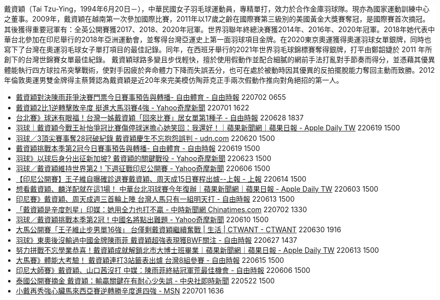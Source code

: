 戴資穎（Tai Tzu-Ying，1994年6月20日－），中華民國女子羽毛球運動員，專精單打，效力於合作金庫羽球隊。現亦為國家運動訓練中心之董事。2009年，戴資穎在越南第一次參加國際比賽，2011年以17歲之齡在國際賽第三級別的美國黃金大獎賽奪冠，是國際賽首次摘冠。其後獲得重要冠軍有：全英公開賽獲2017、2018、2020年冠軍。世界羽聯年終總決賽獲2014年、2016年、2020年冠軍。2018年她代表中華台北參加在印尼舉行的2018年亞洲運動會，並奪得台灣亞運史上第一面羽球項目金牌。在2020東京奧運獲得奧運羽球女單銀牌，同時也寫下了台灣在奧運羽毛球女子單打項目的最佳記錄。同年，在西班牙舉行的2021年世界羽毛球錦標賽奪得銀牌，打平由鄭韶婕於 2011 年所創下的台灣世錦賽女單最佳紀錄。
戴資穎球路多變且步伐輕快，擅於使用假動作並配合細膩的網前手法打亂對手節奏而得分，並憑藉其優異體能執行四方球拉吊突擊戰術，使對手因疲於奔命體力下降而失誤丟分，也可在處於被動時因其優異的反拍擺脫能力奪回主動而致勝。2012年倫敦奧運男雙金牌得主蔡贇認為戴資穎是近20年來完美模仿陶菲克正手兩次假動作推向對角絕招的第一人。
- [戴資穎對決陳雨菲爭決賽門票今日賽事預告與轉播- 自由體育 - 自由時報](https://sports.ltn.com.tw/news/breakingnews/3978476 "戴資穎對決陳雨菲爭決賽門票今日賽事預告與轉播- 自由體育 - 自由時報") 220702 0655
- [戴資穎2比1逆轉擊敗辛度 挺進大馬羽賽4強 - Yahoo奇摩新聞](https://tw.news.yahoo.com/%E6%88%B4%E8%B3%87%E7%A9%8E-2-%E6%AF%94-1-%E9%80%86%E8%BD%89%E6%93%8A%E6%95%97%E8%BE%9B%E5%BA%A6-%E6%8C%BA%E9%80%B2%E5%A4%A7%E9%A6%AC%E7%BE%BD%E8%B3%BD-4-%E5%BC%B7-082258256.html "戴資穎2比1逆轉擊敗辛度 挺進大馬羽賽4強 - Yahoo奇摩新聞") 220701 1622
- [台北賽》球迷有眼福！台灣一姊戴資穎「回來比賽」居女單第1種子 - 自由時報](https://sports.ltn.com.tw/news/breakingnews/3975020 "台北賽》球迷有眼福！台灣一姊戴資穎「回來比賽」居女單第1種子 - 自由時報") 220628 1837
- [羽球｜戴資穎今戰王祉怡爭冠比賽傷停球迷擔心她笑回：我還好！｜蘋果新聞網｜蘋果日報 - Apple Daily TW](https://www.appledaily.com.tw/sports/20220618/A3C1F557A3EF6035C5ED748F8F "羽球｜戴資穎今戰王祉怡爭冠比賽傷停球迷擔心她笑回：我還好！｜蘋果新聞網｜蘋果日報 - Apple Daily TW") 220619 1500
- [羽球／3頂尖賽事奪28冠破紀錄 戴資穎慶生不忘抱怨誤判 - udn.com](https://udn.com/news/story/7005/6400999 "羽球／3頂尖賽事奪28冠破紀錄 戴資穎慶生不忘抱怨誤判 - udn.com") 220620 1500
- [戴資穎挑戰本季第2冠今日賽事預告與轉播- 自由體育 - 自由時報](https://sports.ltn.com.tw/news/breakingnews/3964958 "戴資穎挑戰本季第2冠今日賽事預告與轉播- 自由體育 - 自由時報") 220619 1500
- [羽球》以球后身分出征新加坡? 戴資穎的關鍵戰役 - Yahoo奇摩新聞](https://tw.news.yahoo.com/%E7%BE%BD%E7%90%83-%E4%BB%A5%E7%90%83%E5%90%8E%E8%BA%AB%E5%88%86%E5%87%BA%E5%BE%81%E6%96%B0%E5%8A%A0%E5%9D%A1-%E6%88%B4%E8%B3%87%E7%A9%8E%E7%9A%84%E9%97%9C%E9%8D%B5%E6%88%B0%E5%BD%B9-072423689.html "羽球》以球后身分出征新加坡? 戴資穎的關鍵戰役 - Yahoo奇摩新聞") 220623 1500
- [羽球／戴資穎維持世界第2！下週征戰印尼公開賽 - Yahoo奇摩新聞](https://tw.news.yahoo.com/%E7%BE%BD%E7%90%83-%E6%88%B4%E8%B3%87%E7%A9%8E%E7%B6%AD%E6%8C%81%E4%B8%96%E7%95%8C%E7%AC%AC2-%E4%B8%8B%E9%80%B1%E5%BE%81%E6%88%B0%E5%8D%B0%E5%B0%BC%E5%85%AC%E9%96%8B%E8%B3%BD-065142611.html "羽球／戴資穎維持世界第2！下週征戰印尼公開賽 - Yahoo奇摩新聞") 220606 1500
- [【印尼公開賽】王子維自曝確診退賽戴資穎、周天成15日賽程出爐--上報 - 上報](https://www.upmedia.mg/news_info.php?Type=24&SerialNo=146965 "【印尼公開賽】王子維自曝確診退賽戴資穎、周天成15日賽程出爐--上報 - 上報") 220614 1500
- [想看戴資穎、麟洋配就在這1場！ 中華台北羽球賽今年復辦｜蘋果新聞網｜蘋果日報 - Apple Daily TW](https://www.appledaily.com.tw/sports/20220603/BIIQW2HRJJA65LQCH4PVH2HFWA "想看戴資穎、麟洋配就在這1場！ 中華台北羽球賽今年復辦｜蘋果新聞網｜蘋果日報 - Apple Daily TW") 220603 1500
- [印尼賽》戴資穎、周天成週三首輪上陣 台灣人馬只有一組明天打 - 自由時報](https://sports.ltn.com.tw/news/breakingnews/3959022 "印尼賽》戴資穎、周天成週三首輪上陣 台灣人馬只有一組明天打 - 自由時報") 220613 1500
- [「戴資穎是辛度剋星」印媒：她用全力也打不贏 - 中時新聞網 Chinatimes.com](https://www.chinatimes.com/realtimenews/20220702001804-260403?ctrack=pc_main_headl_p02 "「戴資穎是辛度剋星」印媒：她用全力也打不贏 - 中時新聞網 Chinatimes.com") 220702 1330
- [羽球／戴資穎挑戰本季第2冠！中國名將點出難題 - Yahoo奇摩新聞](https://tw.news.yahoo.com/%E7%BE%BD%E7%90%83-%E6%88%B4%E8%B3%87%E7%A9%8E%E6%8C%91%E6%88%B0%E6%9C%AC%E5%AD%A3%E7%AC%AC2%E5%86%A0-%E4%B8%AD%E5%9C%8B%E5%90%8D%E5%B0%87%E9%BB%9E%E5%87%BA%E9%9B%A3%E9%A1%8C-013911952.html "羽球／戴資穎挑戰本季第2冠！中國名將點出難題 - Yahoo奇摩新聞") 220610 1500
- [大馬公開賽「王子維止步男單16強」 台僅剩戴資穎繼續奮戰 | 生活 | CTWANT - CTWANT](https://www.ctwant.com/article/192358 "大馬公開賽「王子維止步男單16強」 台僅剩戴資穎繼續奮戰 | 生活 | CTWANT - CTWANT") 220630 1916
- [羽球》東奧後沒輸過中國金牌陳雨菲 戴資穎超強表現獲BWF關注 - 自由時報](https://sports.ltn.com.tw/news/breakingnews/3973359 "羽球》東奧後沒輸過中國金牌陳雨菲 戴資穎超強表現獲BWF關注 - 自由時報") 220627 1437
- [努力拼戰不忘學業恭喜！戴資穎成就解鎖北市大博士班畢業｜蘋果新聞網｜蘋果日報 - Apple Daily TW](https://www.appledaily.com.tw/sports/20220613/PRIHS2FUHFA5JLO3W22UGRIUV4/ "努力拼戰不忘學業恭喜！戴資穎成就解鎖北市大博士班畢業｜蘋果新聞網｜蘋果日報 - Apple Daily TW") 220613 1500
- [大馬賽》體能大考驗！ 戴資穎連打3站籤表出爐 台灣8組參賽 - 自由時報](https://sports.ltn.com.tw/news/breakingnews/3960512 "大馬賽》體能大考驗！ 戴資穎連打3站籤表出爐 台灣8組參賽 - 自由時報") 220615 1500
- [印尼大師賽》戴資穎、山口茜沒打 中媒：陳雨菲終結冠軍荒最佳機會 - 自由時報](https://sports.ltn.com.tw/news/breakingnews/3950635 "印尼大師賽》戴資穎、山口茜沒打 中媒：陳雨菲終結冠軍荒最佳機會 - 自由時報") 220606 1500
- [泰國公開賽摘金 戴資穎：輸贏關鍵在有耐心少失誤 - 中央社即時新聞](https://www.cna.com.tw/news/aspt/202205220140.aspx "泰國公開賽摘金 戴資穎：輸贏關鍵在有耐心少失誤 - 中央社即時新聞") 220522 1500
- [小戴再秀強心臟馬來西亞賽逆轉勝辛度進四強 - MSN](https://www.msn.com/zh-tw/sports/other/%E5%B0%8F%E6%88%B4%E5%86%8D%E7%A7%80%E5%BC%B7%E5%BF%83%E8%87%9F-%E9%A6%AC%E4%BE%86%E8%A5%BF%E4%BA%9E%E8%B3%BD%E9%80%86%E8%BD%89%E5%8B%9D%E8%BE%9B%E5%BA%A6%E9%80%B2%E5%9B%9B%E5%BC%B7/ar-AAZ4g22?li=BBqj0iS "小戴再秀強心臟馬來西亞賽逆轉勝辛度進四強 - MSN") 220701 1636
